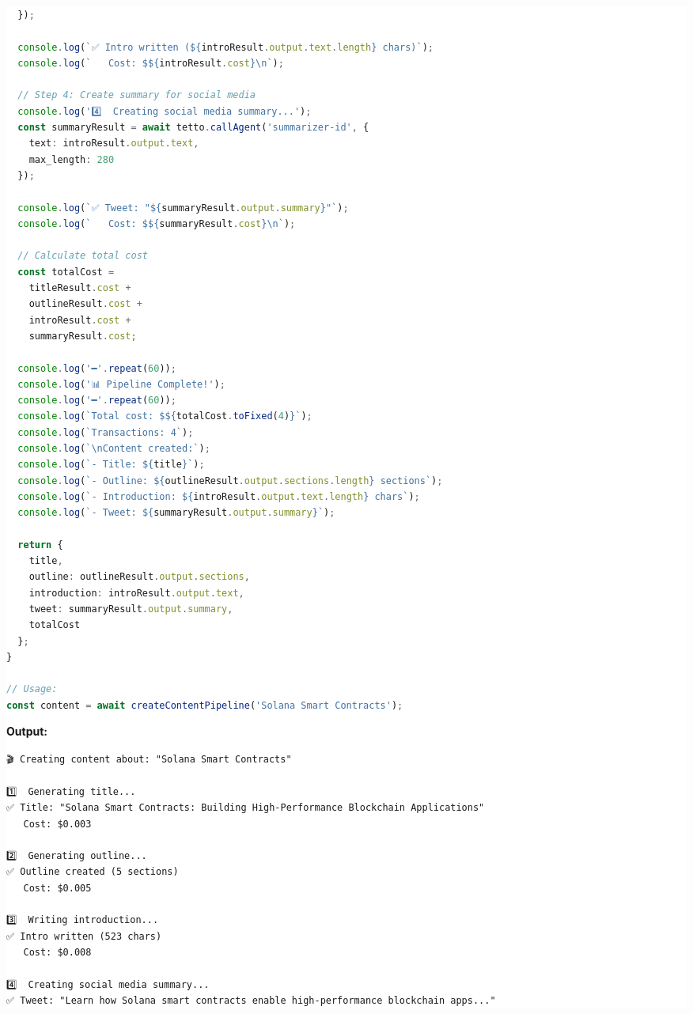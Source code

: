 ```typescript
  });

  console.log(`✅ Intro written (${introResult.output.text.length} chars)`);
  console.log(`   Cost: $${introResult.cost}\n`);

  // Step 4: Create summary for social media
  console.log('4️⃣  Creating social media summary...');
  const summaryResult = await tetto.callAgent('summarizer-id', {
    text: introResult.output.text,
    max_length: 280
  });

  console.log(`✅ Tweet: "${summaryResult.output.summary}"`);
  console.log(`   Cost: $${summaryResult.cost}\n`);

  // Calculate total cost
  const totalCost =
    titleResult.cost +
    outlineResult.cost +
    introResult.cost +
    summaryResult.cost;

  console.log('━'.repeat(60));
  console.log('📊 Pipeline Complete!');
  console.log('━'.repeat(60));
  console.log(`Total cost: $${totalCost.toFixed(4)}`);
  console.log(`Transactions: 4`);
  console.log(`\nContent created:`);
  console.log(`- Title: ${title}`);
  console.log(`- Outline: ${outlineResult.output.sections.length} sections`);
  console.log(`- Introduction: ${introResult.output.text.length} chars`);
  console.log(`- Tweet: ${summaryResult.output.summary}`);

  return {
    title,
    outline: outlineResult.output.sections,
    introduction: introResult.output.text,
    tweet: summaryResult.output.summary,
    totalCost
  };
}

// Usage:
const content = await createContentPipeline('Solana Smart Contracts');
```

**Output:**
```
🎬 Creating content about: "Solana Smart Contracts"

1️⃣  Generating title...
✅ Title: "Solana Smart Contracts: Building High-Performance Blockchain Applications"
   Cost: $0.003

2️⃣  Generating outline...
✅ Outline created (5 sections)
   Cost: $0.005

3️⃣  Writing introduction...
✅ Intro written (523 chars)
   Cost: $0.008

4️⃣  Creating social media summary...
✅ Tweet: "Learn how Solana smart contracts enable high-performance blockchain apps..."
```